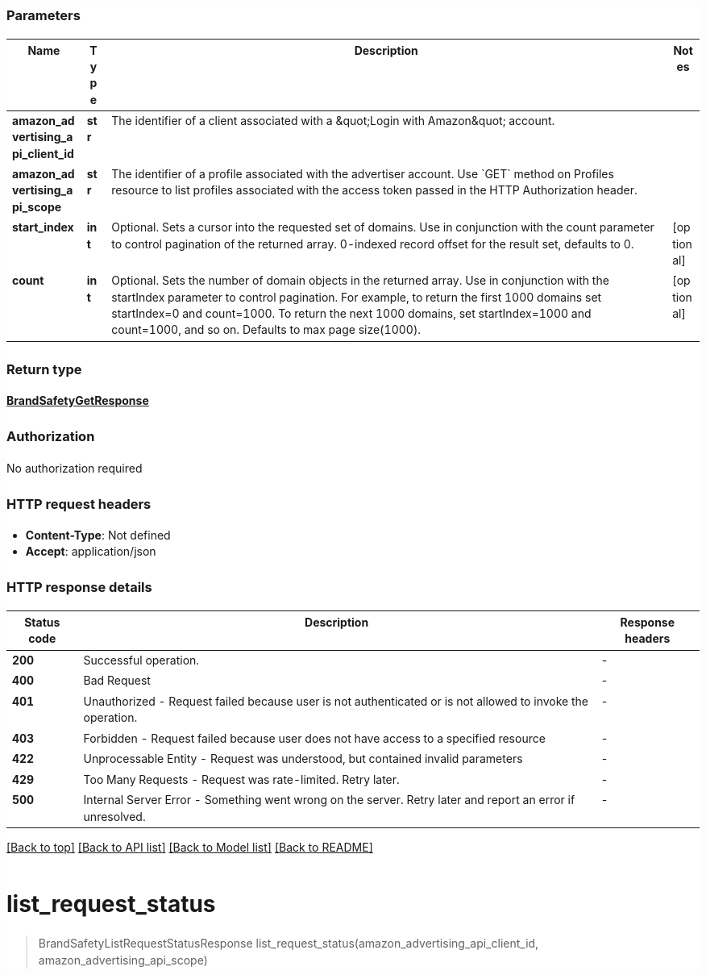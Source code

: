 

### Parameters


Name | Type | Description  | Notes
------------- | ------------- | ------------- | -------------
 **amazon_advertising_api_client_id** | **str**| The identifier of a client associated with a \&quot;Login with Amazon\&quot; account. | 
 **amazon_advertising_api_scope** | **str**| The identifier of a profile associated with the advertiser account. Use &#x60;GET&#x60; method on Profiles resource to list profiles associated with the access token passed in the HTTP Authorization header. | 
 **start_index** | **int**| Optional. Sets a cursor into the requested set of domains. Use in conjunction with the count parameter to control pagination of the returned array. 0-indexed record offset for the result set, defaults to 0.  | [optional] 
 **count** | **int**| Optional. Sets the number of domain objects in the returned array. Use in conjunction with the startIndex parameter to control pagination. For example, to return the first 1000 domains set startIndex&#x3D;0 and count&#x3D;1000. To return the next 1000 domains, set startIndex&#x3D;1000 and count&#x3D;1000, and so on. Defaults to max page size(1000).  | [optional] 

### Return type

[**BrandSafetyGetResponse**](BrandSafetyGetResponse.md)

### Authorization

No authorization required

### HTTP request headers

 - **Content-Type**: Not defined
 - **Accept**: application/json

### HTTP response details

| Status code | Description | Response headers |
|-------------|-------------|------------------|
**200** | Successful operation. |  -  |
**400** | Bad Request |  -  |
**401** | Unauthorized - Request failed because user is not authenticated or is not allowed to invoke the operation. |  -  |
**403** | Forbidden - Request failed because user does not have access to a specified resource |  -  |
**422** | Unprocessable Entity - Request was understood, but contained invalid parameters |  -  |
**429** | Too Many Requests - Request was rate-limited. Retry later. |  -  |
**500** | Internal Server Error - Something went wrong on the server. Retry later and report an error if unresolved. |  -  |

[[Back to top]](#) [[Back to API list]](../README.md#documentation-for-api-endpoints) [[Back to Model list]](../README.md#documentation-for-models) [[Back to README]](../README.md)

# **list_request_status**
> BrandSafetyListRequestStatusResponse list_request_status(amazon_advertising_api_client_id, amazon_advertising_api_scope)
